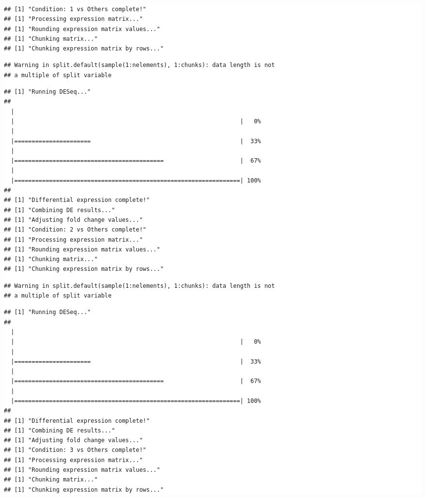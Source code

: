 ```
## [1] "Condition: 1 vs Others complete!"
## [1] "Processing expression matrix..."
## [1] "Rounding expression matrix values..."
## [1] "Chunking matrix..."
## [1] "Chunking expression matrix by rows..."
```

```
## Warning in split.default(sample(1:nelements), 1:chunks): data length is not
## a multiple of split variable
```

```
## [1] "Running DESeq..."
## 
  |                                                                       
  |                                                                 |   0%
  |                                                                       
  |======================                                           |  33%
  |                                                                       
  |===========================================                      |  67%
  |                                                                       
  |=================================================================| 100%
## 
## [1] "Differential expression complete!"
## [1] "Combining DE results..."
## [1] "Adjusting fold change values..."
## [1] "Condition: 2 vs Others complete!"
## [1] "Processing expression matrix..."
## [1] "Rounding expression matrix values..."
## [1] "Chunking matrix..."
## [1] "Chunking expression matrix by rows..."
```

```
## Warning in split.default(sample(1:nelements), 1:chunks): data length is not
## a multiple of split variable
```

```
## [1] "Running DESeq..."
## 
  |                                                                       
  |                                                                 |   0%
  |                                                                       
  |======================                                           |  33%
  |                                                                       
  |===========================================                      |  67%
  |                                                                       
  |=================================================================| 100%
## 
## [1] "Differential expression complete!"
## [1] "Combining DE results..."
## [1] "Adjusting fold change values..."
## [1] "Condition: 3 vs Others complete!"
## [1] "Processing expression matrix..."
## [1] "Rounding expression matrix values..."
## [1] "Chunking matrix..."
## [1] "Chunking expression matrix by rows..."
```


[1]: https://www.biorxiv.org/content/early/2017/09/22/191395
[2]: https://f1000research.com/articles/5-2122/v2
[3]: https://www.nature.com/articles/ncomms14049
[4]: https://bioconductor.org/packages/release/bioc/html/scater.html
[5]: https://bioconductor.org/packages/release/bioc/vignettes/scran/inst/doc/scran.html